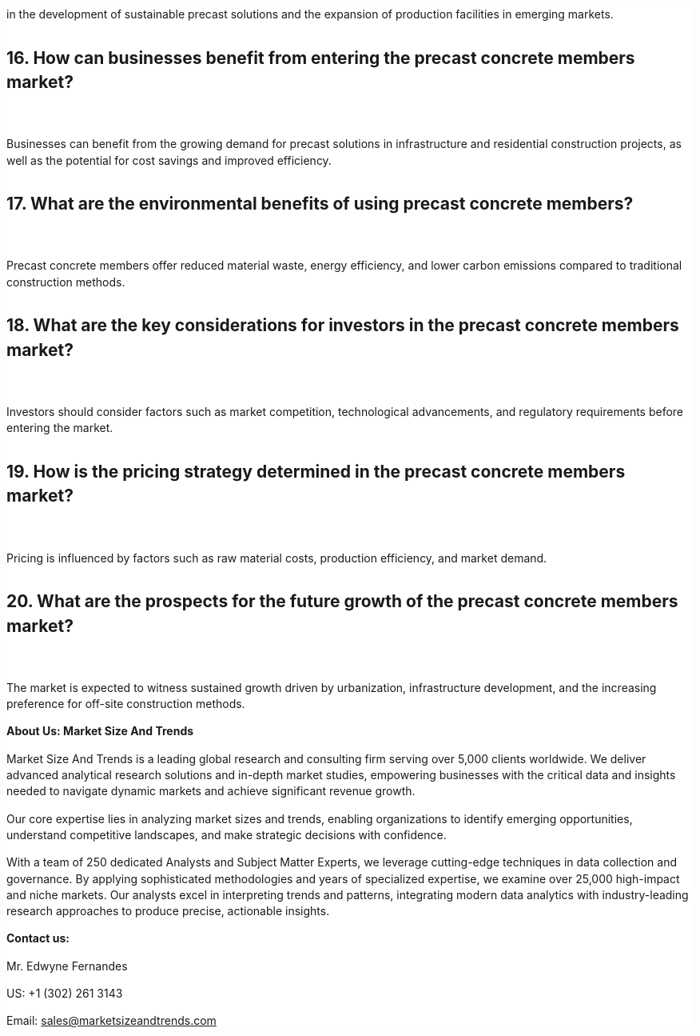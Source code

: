 in the development of sustainable precast solutions and the expansion of production facilities in emerging markets.</p>    <h2>16. How can businesses benefit from entering the precast concrete members market?</h2>  <p>&nbsp;</p><p>Businesses can benefit from the growing demand for precast solutions in infrastructure and residential construction projects, as well as the potential for cost savings and improved efficiency.</p>    <h2>17. What are the environmental benefits of using precast concrete members?</h2>  <p>&nbsp;</p><p>Precast concrete members offer reduced material waste, energy efficiency, and lower carbon emissions compared to traditional construction methods.</p>    <h2>18. What are the key considerations for investors in the precast concrete members market?</h2>  <p>&nbsp;</p><p>Investors should consider factors such as market competition, technological advancements, and regulatory requirements before entering the market.</p>    <h2>19. How is the pricing strategy determined in the precast concrete members market?</h2>  <p>&nbsp;</p><p>Pricing is influenced by factors such as raw material costs, production efficiency, and market demand.</p>    <h2>20. What are the prospects for the future growth of the precast concrete members market?</h2>  <p>&nbsp;</p><p>The market is expected to witness sustained growth driven by urbanization, infrastructure development, and the increasing preference for off-site construction methods.</p></body></html></p><p><strong>About Us:&nbsp;Market Size And Trends</strong></p><p>Market Size And Trends&nbsp;is a leading global research and consulting firm serving over 5,000 clients worldwide. We deliver advanced analytical research solutions and in-depth market studies, empowering businesses with the critical data and insights needed to navigate dynamic markets and achieve significant revenue growth.</p><p>Our core expertise lies in analyzing market sizes and trends, enabling organizations to identify emerging opportunities, understand competitive landscapes, and make strategic decisions with confidence.</p><p>With a team of 250 dedicated Analysts and Subject Matter Experts, we leverage cutting-edge techniques in data collection and governance. By applying sophisticated methodologies and years of specialized expertise, we examine over 25,000 high-impact and niche markets. Our analysts excel in interpreting trends and patterns, integrating modern data analytics with industry-leading research approaches to produce precise, actionable insights.</p><p><strong>Contact us:</strong></p><p>Mr. Edwyne Fernandes</p><p>US: +1 (302) 261 3143</p><p>Email: <a href="mailto:sales@marketsizeandtrends.com">sales@marketsizeandtrends.com</a>&nbsp;</p>
